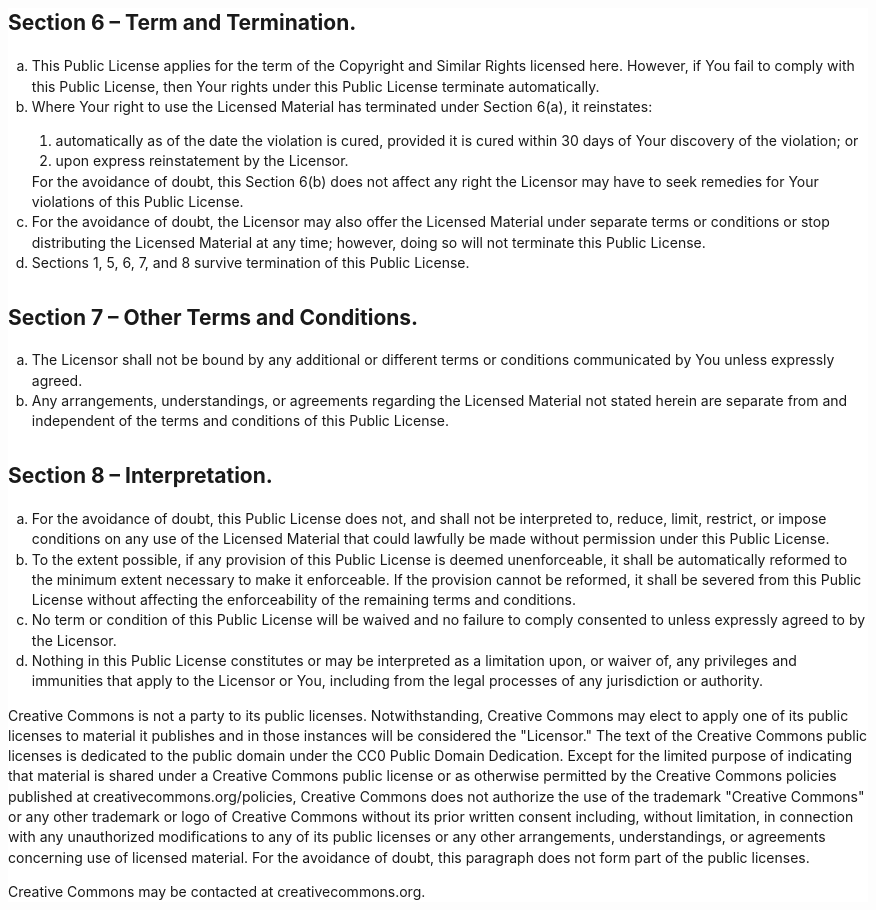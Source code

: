 ## Section 6 – Term and Termination.

<ol type="a">
	<li>This Public License applies for the term of the Copyright and Similar Rights licensed here. However, if You fail to comply with this Public License, then Your rights under this Public License terminate automatically.</li>
	<li>Where Your right to use the Licensed Material has terminated under Section 6(a), it reinstates:</li>
		<ol type="1">
			<li>automatically as of the date the violation is cured, provided it is cured within 30 days of Your discovery of the violation; or</li>
			<li>upon express reinstatement by the Licensor.</li>
		</ol>
	For the avoidance of doubt, this Section 6(b) does not affect any right the Licensor may have to seek remedies for Your violations of this Public License.
	<li>For the avoidance of doubt, the Licensor may also offer the Licensed Material under separate terms or conditions or stop distributing the Licensed Material at any time; however, doing so will not terminate this Public License.</li>
	<li>Sections 1, 5, 6, 7, and 8 survive termination of this Public License.</li>
</ol>

## Section 7 – Other Terms and Conditions.

<ol type="a">
	<li>The Licensor shall not be bound by any additional or different terms or conditions communicated by You unless expressly agreed.</li>
	<li>Any arrangements, understandings, or agreements regarding the Licensed Material not stated herein are separate from and independent of the terms and conditions of this Public License.</li>
</ol>

## Section 8 – Interpretation.

<ol type="a">
	<li>For the avoidance of doubt, this Public License does not, and shall not be interpreted to, reduce, limit, restrict, or impose conditions on any use of the Licensed Material that could lawfully be made without permission under this Public License.</li>
	<li>To the extent possible, if any provision of this Public License is deemed unenforceable, it shall be automatically reformed to the minimum extent necessary to make it enforceable. If the provision cannot be reformed, it shall be severed from this Public License without affecting the enforceability of the remaining terms and conditions.</li>
	<li>No term or condition of this Public License will be waived and no failure to comply consented to unless expressly agreed to by the Licensor.</li>
	<li>Nothing in this Public License constitutes or may be interpreted as a limitation upon, or waiver of, any privileges and immunities that apply to the Licensor or You, including from the legal processes of any jurisdiction or authority.</li>
</ol>

Creative Commons is not a party to its public licenses. Notwithstanding, Creative Commons may elect to apply one of its public licenses to material it publishes and in those instances will be considered the "Licensor." The text of the Creative Commons public licenses is dedicated to the public domain under the CC0 Public Domain Dedication. Except for the limited purpose of indicating that material is shared under a Creative Commons public license or as otherwise permitted by the Creative Commons policies published at creativecommons.org/policies, Creative Commons does not authorize the use of the trademark "Creative Commons" or any other trademark or logo of Creative Commons without its prior written consent including, without limitation, in connection with any unauthorized modifications to any of its public licenses or any other arrangements, understandings, or agreements concerning use of licensed material. For the avoidance of doubt, this paragraph does not form part of the public licenses.

Creative Commons may be contacted at creativecommons.org.
